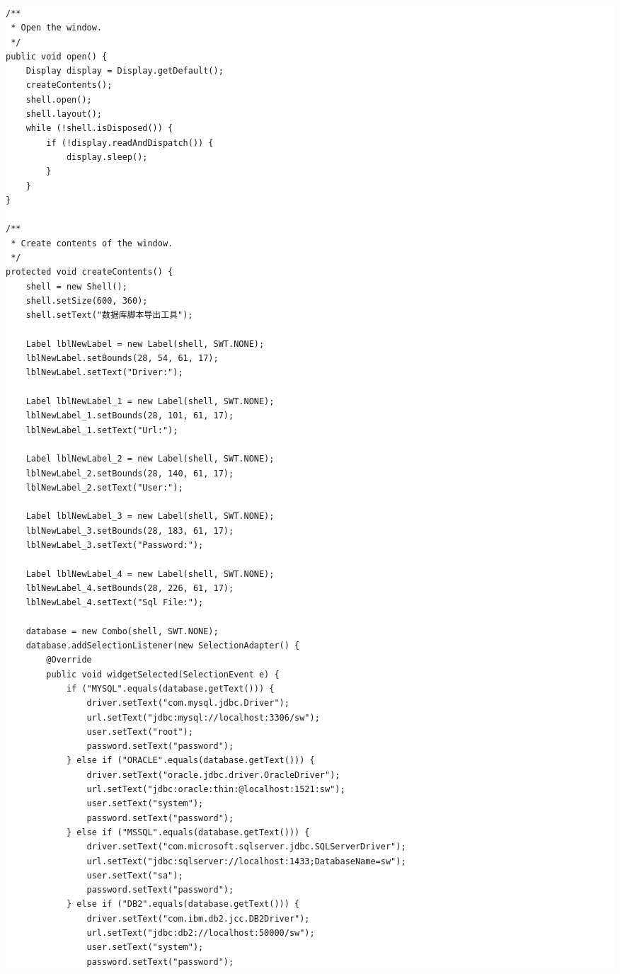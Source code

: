 	/**
	 * Open the window.
	 */
	public void open() {
		Display display = Display.getDefault();
		createContents();
		shell.open();
		shell.layout();
		while (!shell.isDisposed()) {
			if (!display.readAndDispatch()) {
				display.sleep();
			}
		}
	}

	/**
	 * Create contents of the window.
	 */
	protected void createContents() {
		shell = new Shell();
		shell.setSize(600, 360);
		shell.setText("数据库脚本导出工具");

		Label lblNewLabel = new Label(shell, SWT.NONE);
		lblNewLabel.setBounds(28, 54, 61, 17);
		lblNewLabel.setText("Driver:");

		Label lblNewLabel_1 = new Label(shell, SWT.NONE);
		lblNewLabel_1.setBounds(28, 101, 61, 17);
		lblNewLabel_1.setText("Url:");

		Label lblNewLabel_2 = new Label(shell, SWT.NONE);
		lblNewLabel_2.setBounds(28, 140, 61, 17);
		lblNewLabel_2.setText("User:");

		Label lblNewLabel_3 = new Label(shell, SWT.NONE);
		lblNewLabel_3.setBounds(28, 183, 61, 17);
		lblNewLabel_3.setText("Password:");

		Label lblNewLabel_4 = new Label(shell, SWT.NONE);
		lblNewLabel_4.setBounds(28, 226, 61, 17);
		lblNewLabel_4.setText("Sql File:");

		database = new Combo(shell, SWT.NONE);
		database.addSelectionListener(new SelectionAdapter() {
			@Override
			public void widgetSelected(SelectionEvent e) {
				if ("MYSQL".equals(database.getText())) {
					driver.setText("com.mysql.jdbc.Driver");
					url.setText("jdbc:mysql://localhost:3306/sw");
					user.setText("root");
					password.setText("password");
				} else if ("ORACLE".equals(database.getText())) {
					driver.setText("oracle.jdbc.driver.OracleDriver");
					url.setText("jdbc:oracle:thin:@localhost:1521:sw");
					user.setText("system");
					password.setText("password");
				} else if ("MSSQL".equals(database.getText())) {
					driver.setText("com.microsoft.sqlserver.jdbc.SQLServerDriver");
					url.setText("jdbc:sqlserver://localhost:1433;DatabaseName=sw");
					user.setText("sa");
					password.setText("password");
				} else if ("DB2".equals(database.getText())) {
					driver.setText("com.ibm.db2.jcc.DB2Driver");
					url.setText("jdbc:db2://localhost:50000/sw");
					user.setText("system");
					password.setText("password");